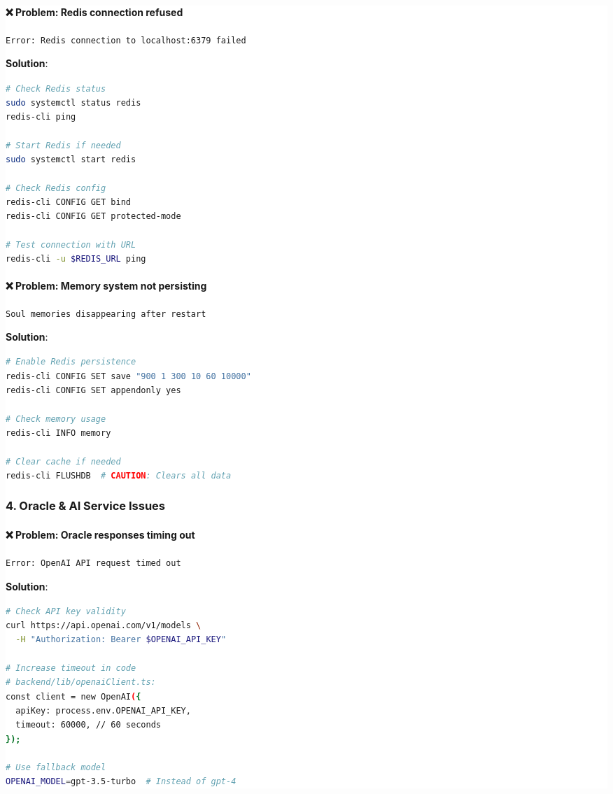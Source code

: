 #### ❌ **Problem**: Redis connection refused
```
Error: Redis connection to localhost:6379 failed
```

**Solution**:
```bash
# Check Redis status
sudo systemctl status redis
redis-cli ping

# Start Redis if needed
sudo systemctl start redis

# Check Redis config
redis-cli CONFIG GET bind
redis-cli CONFIG GET protected-mode

# Test connection with URL
redis-cli -u $REDIS_URL ping
```

#### ❌ **Problem**: Memory system not persisting
```
Soul memories disappearing after restart
```

**Solution**:
```bash
# Enable Redis persistence
redis-cli CONFIG SET save "900 1 300 10 60 10000"
redis-cli CONFIG SET appendonly yes

# Check memory usage
redis-cli INFO memory

# Clear cache if needed
redis-cli FLUSHDB  # CAUTION: Clears all data
```

### 4. Oracle & AI Service Issues

#### ❌ **Problem**: Oracle responses timing out
```
Error: OpenAI API request timed out
```

**Solution**:
```bash
# Check API key validity
curl https://api.openai.com/v1/models \
  -H "Authorization: Bearer $OPENAI_API_KEY"

# Increase timeout in code
# backend/lib/openaiClient.ts:
const client = new OpenAI({
  apiKey: process.env.OPENAI_API_KEY,
  timeout: 60000, // 60 seconds
});

# Use fallback model
OPENAI_MODEL=gpt-3.5-turbo  # Instead of gpt-4
```
